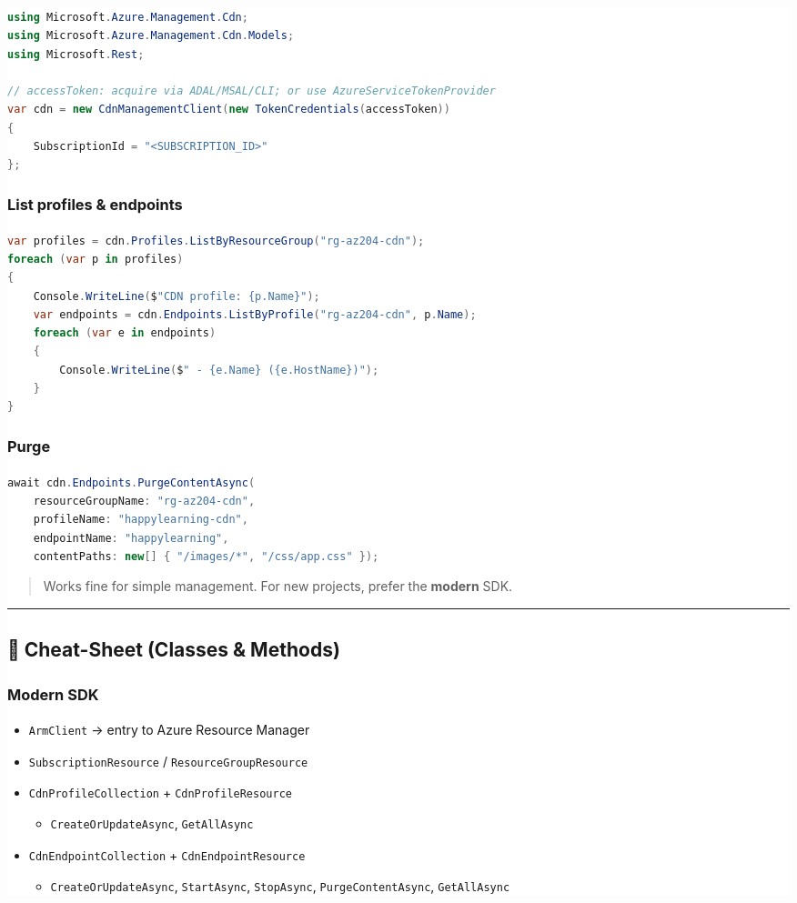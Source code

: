 ```csharp
using Microsoft.Azure.Management.Cdn;
using Microsoft.Azure.Management.Cdn.Models;
using Microsoft.Rest;

// accessToken: acquire via ADAL/MSAL/CLI; or use AzureServiceTokenProvider
var cdn = new CdnManagementClient(new TokenCredentials(accessToken))
{
    SubscriptionId = "<SUBSCRIPTION_ID>"
};
```

### List profiles & endpoints

```csharp
var profiles = cdn.Profiles.ListByResourceGroup("rg-az204-cdn");
foreach (var p in profiles)
{
    Console.WriteLine($"CDN profile: {p.Name}");
    var endpoints = cdn.Endpoints.ListByProfile("rg-az204-cdn", p.Name);
    foreach (var e in endpoints)
    {
        Console.WriteLine($" - {e.Name} ({e.HostName})");
    }
}
```

### Purge

```csharp
await cdn.Endpoints.PurgeContentAsync(
    resourceGroupName: "rg-az204-cdn",
    profileName: "happylearning-cdn",
    endpointName: "happylearning",
    contentPaths: new[] { "/images/*", "/css/app.css" });
```

> Works fine for simple management. For new projects, prefer the **modern** SDK.

---

## 🧠 Cheat-Sheet (Classes & Methods)

### Modern SDK

- `ArmClient` → entry to Azure Resource Manager
- `SubscriptionResource` / `ResourceGroupResource`
- `CdnProfileCollection` + `CdnProfileResource`

  - `CreateOrUpdateAsync`, `GetAllAsync`

- `CdnEndpointCollection` + `CdnEndpointResource`

  - `CreateOrUpdateAsync`, `StartAsync`, `StopAsync`, `PurgeContentAsync`, `GetAllAsync`
